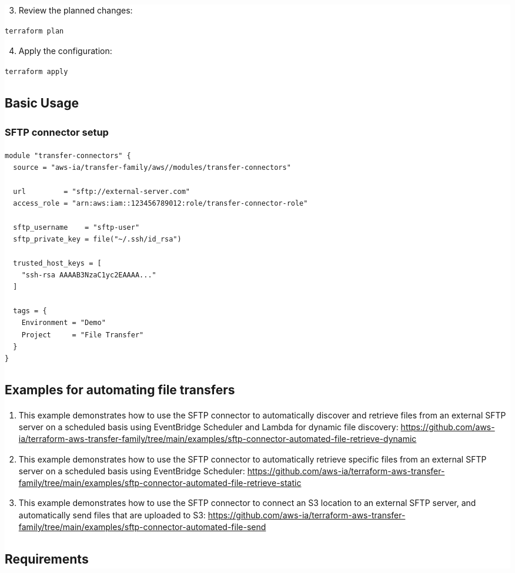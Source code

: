 3. Review the planned changes:

```bash
terraform plan
```

4. Apply the configuration:

```bash
terraform apply
```

## Basic Usage

### SFTP connector setup

```hcl
module "transfer-connectors" {
  source = "aws-ia/transfer-family/aws//modules/transfer-connectors"

  url         = "sftp://external-server.com"
  access_role = "arn:aws:iam::123456789012:role/transfer-connector-role"

  sftp_username    = "sftp-user"
  sftp_private_key = file("~/.ssh/id_rsa")

  trusted_host_keys = [
    "ssh-rsa AAAAB3NzaC1yc2EAAAA..."
  ]

  tags = {
    Environment = "Demo"
    Project     = "File Transfer"
  }
}
```

## Examples for automating file transfers

1. This example demonstrates how to use the SFTP connector to automatically discover and retrieve files from an external SFTP server on a scheduled basis using EventBridge Scheduler and Lambda for dynamic file discovery: https://github.com/aws-ia/terraform-aws-transfer-family/tree/main/examples/sftp-connector-automated-file-retrieve-dynamic

2. This example demonstrates how to use the SFTP connector to automatically retrieve specific files from an external SFTP server on a scheduled basis using EventBridge Scheduler: https://github.com/aws-ia/terraform-aws-transfer-family/tree/main/examples/sftp-connector-automated-file-retrieve-static

3. This example demonstrates how to use the SFTP connector to connect an S3 location to an external SFTP server, and automatically send files that are uploaded to S3: https://github.com/aws-ia/terraform-aws-transfer-family/tree/main/examples/sftp-connector-automated-file-send

## Requirements
